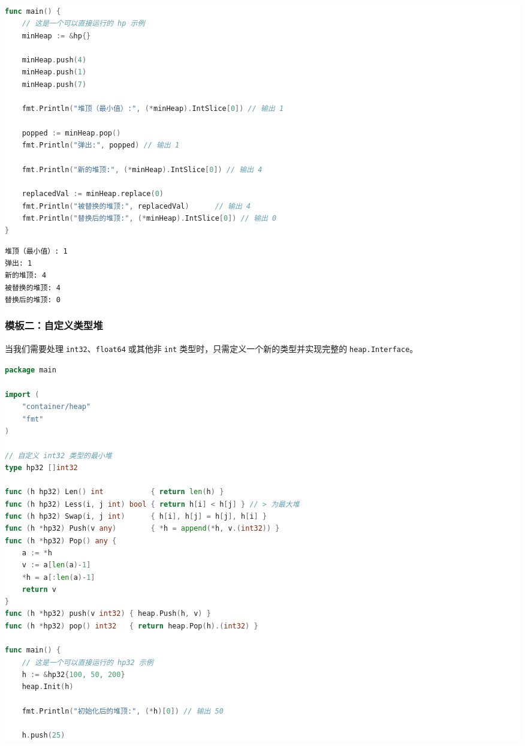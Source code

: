```go
func main() {
    // 这是一个可以直接运行的 hp 示例
    minHeap := &hp{}

    minHeap.push(4)
    minHeap.push(1)
    minHeap.push(7)

    fmt.Println("堆顶（最小值）:", (*minHeap).IntSlice[0]) // 输出 1

    popped := minHeap.pop()
    fmt.Println("弹出:", popped) // 输出 1

    fmt.Println("新的堆顶:", (*minHeap).IntSlice[0]) // 输出 4

    replacedVal := minHeap.replace(0)
    fmt.Println("被替换的堆顶:", replacedVal)      // 输出 4
    fmt.Println("替换后的堆顶:", (*minHeap).IntSlice[0]) // 输出 0
}
```

```txt
堆顶（最小值）: 1
弹出: 1
新的堆顶: 4
被替换的堆顶: 4
替换后的堆顶: 0
```

### 模板二：自定义类型堆

当我们需要处理 `int32`、`float64` 或其他非 `int` 类型时，只需定义一个新的类型并实现完整的 `heap.Interface`。

```go
package main

import (
    "container/heap"
    "fmt"
)

// 自定义 int32 类型的最小堆
type hp32 []int32

func (h hp32) Len() int           { return len(h) }
func (h hp32) Less(i, j int) bool { return h[i] < h[j] } // > 为最大堆
func (h hp32) Swap(i, j int)      { h[i], h[j] = h[j], h[i] }
func (h *hp32) Push(v any)        { *h = append(*h, v.(int32)) }
func (h *hp32) Pop() any {
    a := *h
    v := a[len(a)-1]
    *h = a[:len(a)-1]
    return v
}
func (h *hp32) push(v int32) { heap.Push(h, v) }
func (h *hp32) pop() int32   { return heap.Pop(h).(int32) }

func main() {
    // 这是一个可以直接运行的 hp32 示例
    h := &hp32{100, 50, 200}
    heap.Init(h)

    fmt.Println("初始化后的堆顶:", (*h)[0]) // 输出 50

    h.push(25)
```